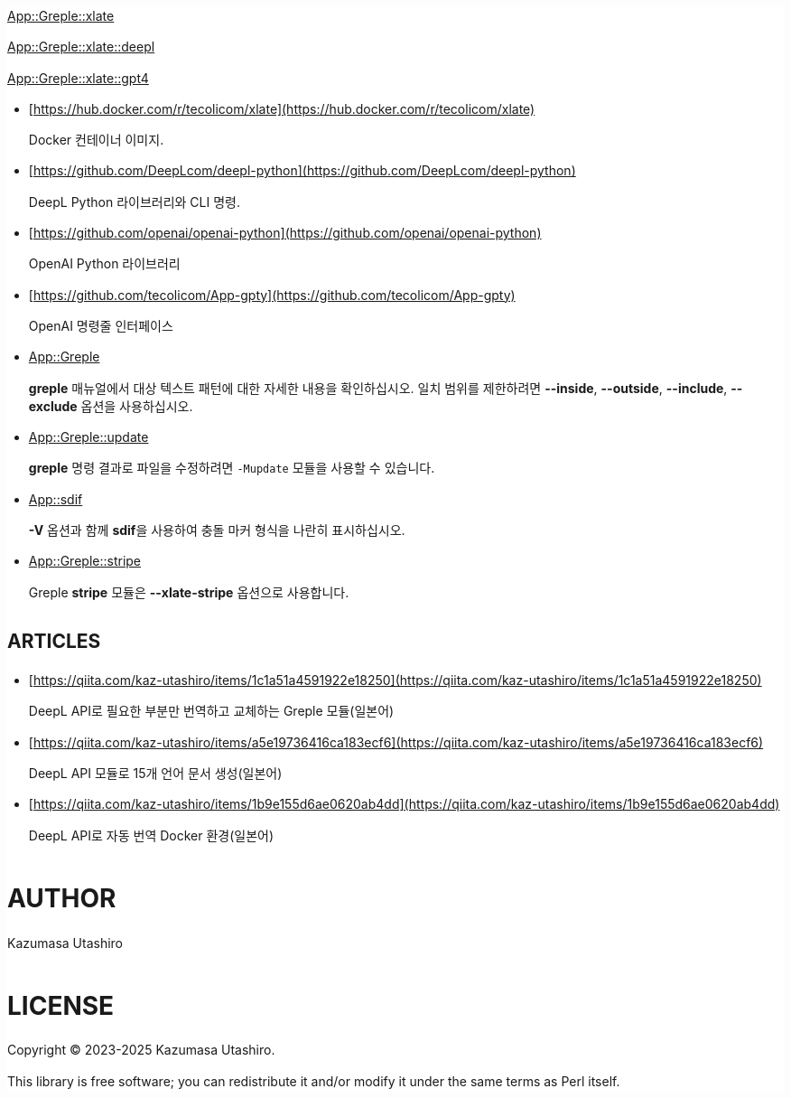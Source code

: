 [App::Greple::xlate](https://metacpan.org/pod/App%3A%3AGreple%3A%3Axlate)

[App::Greple::xlate::deepl](https://metacpan.org/pod/App%3A%3AGreple%3A%3Axlate%3A%3Adeepl)

[App::Greple::xlate::gpt4](https://metacpan.org/pod/App%3A%3AGreple%3A%3Axlate%3A%3Agpt4)

- [https://hub.docker.com/r/tecolicom/xlate](https://hub.docker.com/r/tecolicom/xlate)

    Docker 컨테이너 이미지.

- [https://github.com/DeepLcom/deepl-python](https://github.com/DeepLcom/deepl-python)

    DeepL Python 라이브러리와 CLI 명령.

- [https://github.com/openai/openai-python](https://github.com/openai/openai-python)

    OpenAI Python 라이브러리

- [https://github.com/tecolicom/App-gpty](https://github.com/tecolicom/App-gpty)

    OpenAI 명령줄 인터페이스

- [App::Greple](https://metacpan.org/pod/App%3A%3AGreple)

    **greple** 매뉴얼에서 대상 텍스트 패턴에 대한 자세한 내용을 확인하십시오. 일치 범위를 제한하려면 **--inside**, **--outside**, **--include**, **--exclude** 옵션을 사용하십시오.

- [App::Greple::update](https://metacpan.org/pod/App%3A%3AGreple%3A%3Aupdate)

    **greple** 명령 결과로 파일을 수정하려면 `-Mupdate` 모듈을 사용할 수 있습니다.

- [App::sdif](https://metacpan.org/pod/App%3A%3Asdif)

    **-V** 옵션과 함께 **sdif**을 사용하여 충돌 마커 형식을 나란히 표시하십시오.

- [App::Greple::stripe](https://metacpan.org/pod/App%3A%3AGreple%3A%3Astripe)

    Greple **stripe** 모듈은 **--xlate-stripe** 옵션으로 사용합니다.

## ARTICLES

- [https://qiita.com/kaz-utashiro/items/1c1a51a4591922e18250](https://qiita.com/kaz-utashiro/items/1c1a51a4591922e18250)

    DeepL API로 필요한 부분만 번역하고 교체하는 Greple 모듈(일본어)

- [https://qiita.com/kaz-utashiro/items/a5e19736416ca183ecf6](https://qiita.com/kaz-utashiro/items/a5e19736416ca183ecf6)

    DeepL API 모듈로 15개 언어 문서 생성(일본어)

- [https://qiita.com/kaz-utashiro/items/1b9e155d6ae0620ab4dd](https://qiita.com/kaz-utashiro/items/1b9e155d6ae0620ab4dd)

    DeepL API로 자동 번역 Docker 환경(일본어)

# AUTHOR

Kazumasa Utashiro

# LICENSE

Copyright © 2023-2025 Kazumasa Utashiro.

This library is free software; you can redistribute it and/or modify
it under the same terms as Perl itself.
